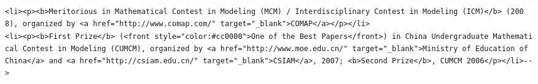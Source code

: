     <li><p><b>Meritorious in Mathematical Contest in Modeling (MCM) / Interdisciplinary Contest in Modeling (ICM)</b> (2008), organized by <a href="http://www.comap.com/" target="_blank">COMAP</a></p></li>
    <li><p><b>First Prize</b> (<front style="color:#cc0000">One of the Best Papers</front>) in China Undergraduate Mathematical Contest in Modeling (CUMCM), organized by <a href="http://www.moe.edu.cn/" target="_blank">Ministry of Education of China</a> and <a href="http://csiam.edu.cn/" target="_blank">CSIAM</a>, 2007; <b>Second Prize</b>, CUMCM 2006</p></li>-->

  </ul>
</div>
</div>
</body>
</html>
